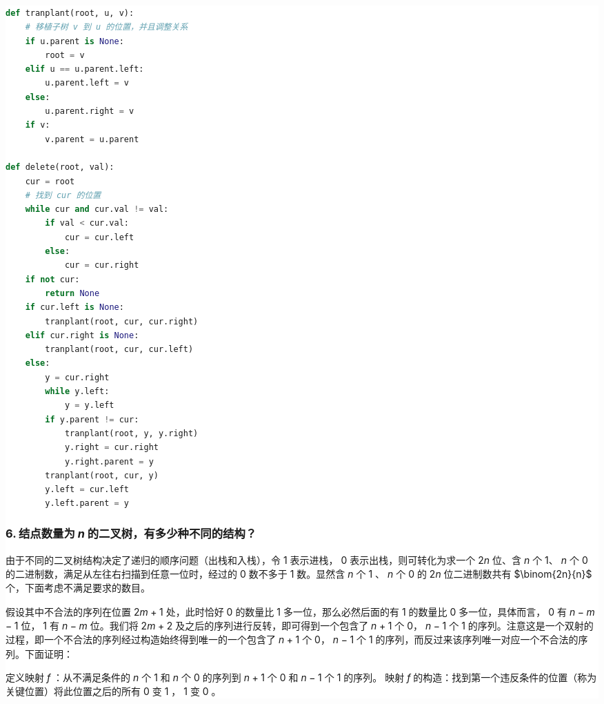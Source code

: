 ```python
def tranplant(root, u, v):
    # 移植子树 v 到 u 的位置，并且调整关系
    if u.parent is None:
        root = v
    elif u == u.parent.left: 
        u.parent.left = v
    else:
        u.parent.right = v
    if v:
        v.parent = u.parent

def delete(root, val):
    cur = root
    # 找到 cur 的位置
    while cur and cur.val != val:
        if val < cur.val:
            cur = cur.left
        else:
            cur = cur.right
    if not cur:
        return None
    if cur.left is None:
        tranplant(root, cur, cur.right)
    elif cur.right is None:
        tranplant(root, cur, cur.left)
    else:
        y = cur.right
        while y.left: 
            y = y.left
        if y.parent != cur:
            tranplant(root, y, y.right)
            y.right = cur.right
            y.right.parent = y
        tranplant(root, cur, y)
        y.left = cur.left
        y.left.parent = y
```


### 6. 结点数量为 $n$ 的二叉树，有多少种不同的结构？

由于不同的二叉树结构决定了递归的顺序问题（出栈和入栈），令 $1$ 表示进栈， $0$ 表示出栈，则可转化为求一个 $2n$ 位、含 $n$ 个 $1$、 $n$ 个 $0$ 的二进制数，满足从左往右扫描到任意一位时，经过的 $0$ 数不多于 $1$ 数。显然含 $n$ 个 $1$ 、 $n$ 个 $0$ 的 $2n$ 位二进制数共有 $\binom{2n}{n}$ 个，下面考虑不满足要求的数目。

假设其中不合法的序列在位置 $2m+1$ 处，此时恰好 $0$ 的数量比 $1$ 多一位，那么必然后面的有 $1$ 的数量比 $0$ 多一位，具体而言， $0$ 有 $n-m-1$ 位， $1$ 有 $n-m$ 位。我们将 $2m+2$ 及之后的序列进行反转，即可得到一个包含了 $n+1$ 个 $0$， $n-1$ 个 $1$ 的序列。注意这是一个双射的过程，即一个不合法的序列经过构造始终得到唯一的一个包含了 $n+1$ 个 $0$， $n-1$ 个 $1$ 的序列，而反过来该序列唯一对应一个不合法的序列。下面证明：

定义映射 $f$ ：从不满足条件的 $n$ 个 $1$ 和 $n$ 个 $0$ 的序列到 $n+1$ 个 $0$ 和 $n-1$ 个 $1$ 的序列。
映射 $f$ 的构造：找到第一个违反条件的位置（称为关键位置）将此位置之后的所有 $0$ 变 $1$ ， $1$ 变 $0$ 。
